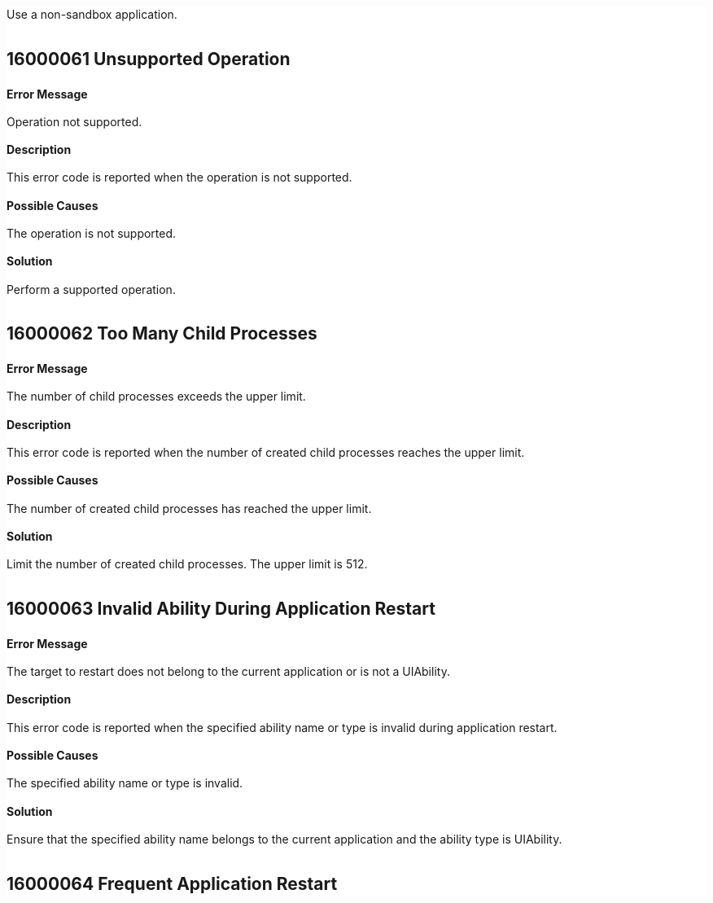 Use a non-sandbox application.


## 16000061 Unsupported Operation

**Error Message**

Operation not supported.

**Description**

This error code is reported when the operation is not supported.

**Possible Causes**

The operation is not supported.

**Solution**

Perform a supported operation.

## 16000062 Too Many Child Processes

**Error Message**

The number of child processes exceeds the upper limit.

**Description**

This error code is reported when the number of created child processes reaches the upper limit.

**Possible Causes**

The number of created child processes has reached the upper limit.

**Solution**

Limit the number of created child processes. The upper limit is 512.

## 16000063 Invalid Ability During Application Restart

**Error Message**

The target to restart does not belong to the current application or is not a UIAbility.

**Description**

This error code is reported when the specified ability name or type is invalid during application restart.

**Possible Causes**

The specified ability name or type is invalid.

**Solution**

Ensure that the specified ability name belongs to the current application and the ability type is UIAbility.

## 16000064 Frequent Application Restart
